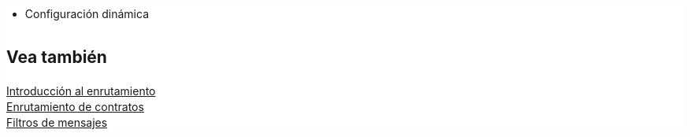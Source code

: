 -   Configuración dinámica  
  
## <a name="see-also"></a>Vea también  
 [Introducción al enrutamiento](../../../../docs/framework/wcf/feature-details/routing-introduction.md)  
 [Enrutamiento de contratos](../../../../docs/framework/wcf/feature-details/routing-contracts.md)  
 [Filtros de mensajes](../../../../docs/framework/wcf/feature-details/message-filters.md)
